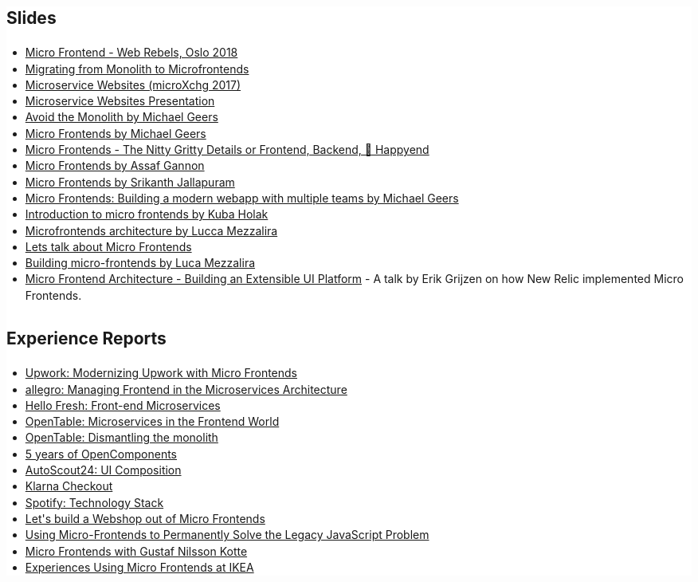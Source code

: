 ## Slides
- [Micro Frontend - Web Rebels, Oslo 2018](https://noti.st/naltatis/HxcUfZ/micro-frontends-think-smaller-avoid-the-monolith-love-the-backend)
- [Migrating from Monolith to Microfrontends](http://slides.com/yaprakayazoglu/monolith-to-microfrontend)
- [Microservice Websites (microXchg 2017)](https://www.slideshare.net/GustafKotte/microservice-websites-microxchg-2017)
- [Microservice Websites Presentation](https://www.slideshare.net/GustafKotte/microservice-websites-redev-2017-81811987)
- [Avoid the Monolith by Michael Geers](https://noti.st/naltatis/HxcUfZ/slides)
- [Micro Frontends by Michael Geers](https://speakerdeck.com/naltatis/micro-frontends-yglf-tel-aviv)
- [Micro Frontends - The Nitty Gritty Details or Frontend, Backend, 🌈 Happyend](https://noti.st/naltatis/zQb2m5/micro-frontends-the-nitty-gritty-details-or-frontend-backend-happyend)
- [Micro Frontends by Assaf Gannon](https://de.slideshare.net/AssafGannon/micro-frontends)
- [Micro Frontends by Srikanth Jallapuram](https://de.slideshare.net/SrikanthJallapuram/micro-frontends-78813796)
- [Micro Frontends: Building a modern webapp with multiple teams by Michael Geers](https://speakerdeck.com/naltatis/micro-frontends-building-a-modern-webapp-with-multiple-teams)
- [Introduction to micro frontends by Kuba Holak](https://slides.com/kubaholak/introduction-to-micro-frontends)
- [Microfrontends architecture by Lucca Mezzalira](https://docs.google.com/presentation/d/1-SGjpuL6TibMlnawW42nFA9rDXclLrC_vQrn2cBJMo8/edit#slide=id.g35f391192_00)
- [Lets talk about Micro Frontends](https://microfrontend.deckset.net/)
- [Building micro-frontends by Luca Mezzalira](https://docs.google.com/presentation/d/1DgK2mjJ9IYbCmjgzJH5ru5YLv88zKpcCxKrMozqnT3A/edit#slide=id.g42f50ce565_0_651)
- [Micro Frontend Architecture - Building an Extensible UI Platform](https://speakerdeck.com/erikgrijzen/micro-frontend-architecture-building-an-extensible-ui-platform) - A talk by Erik Grijzen on how New Relic implemented Micro Frontends.



## Experience Reports

- [Upwork: Modernizing Upwork with Micro Frontends](https://www.upwork.com/blog/2017/05/modernizing-upwork-micro-frontends/)
- [allegro: Managing Frontend in the Microservices Architecture](https://allegro.tech/2016/03/Managing-Frontend-in-the-microservices-architecture.html)
- [Hello Fresh: Front-end Microservices](https://engineering.hellofresh.com/front-end-microservices-at-hellofresh-23978a611b87)
- [OpenTable: Microservices in the Frontend World](http://tech.opentable.co.uk/blog/2016/04/27/opencomponents-microservices-in-the-front-end-world/)
- [OpenTable: Dismantling the monolith](http://tech.opentable.co.uk/blog/2015/02/09/dismantling-the-monolith-microsites-at-opentable/)
- [5 years of OpenComponents](https://medium.com/@matteofigus/5-years-of-opencomponents-3114e6d6a35b)
- [AutoScout24: UI Composition](https://medium.com/scout24-engineering)
- [Klarna Checkout](https://news.ycombinator.com/item?id=13012916)
- [Spotify: Technology Stack](https://www.quora.com/What-is-the-technology-stack-behind-the-Spotify-web-client/answer/Andreas-Blixt)
- [Let's build a Webshop out of Micro Frontends](https://blog.senacor.com/microfrontends/)
- [Using Micro-Frontends to Permanently Solve the Legacy JavaScript Problem](https://medium.com/hacking-talent/using-micro-frontends-to-permanently-solve-the-legacy-javascript-problem-5fba18b0ceac)
- [Micro Frontends with Gustaf Nilsson Kotte](https://www.case-podcast.org/22-micro-frontends-with-gustaf-nilsson-kotte)
- [Experiences Using Micro Frontends at IKEA](https://www.infoq.com/news/2018/08/experiences-micro-frontends/)
